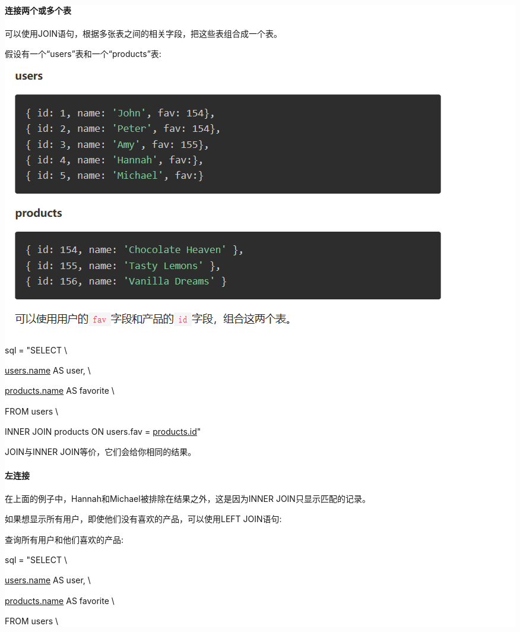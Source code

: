 #### 连接两个或多个表

可以使用JOIN语句，根据多张表之间的相关字段，把这些表组合成一个表。

假设有一个“users”表和一个“products”表:

![](image/Snipaste_2021-08-25_18-28-46.png "")

sql = "SELECT \

[users.name](http://users.name) AS user, \

[products.name](http://products.name) AS favorite \

FROM users \

INNER JOIN products ON users.fav = [products.id](http://products.id)"

JOIN与INNER JOIN等价，它们会给你相同的结果。

#### 左连接

在上面的例子中，Hannah和Michael被排除在结果之外，这是因为INNER JOIN只显示匹配的记录。

如果想显示所有用户，即使他们没有喜欢的产品，可以使用LEFT JOIN语句:

查询所有用户和他们喜欢的产品:

sql = "SELECT \

[users.name](http://users.name) AS user, \

[products.name](http://products.name) AS favorite \

FROM users \
